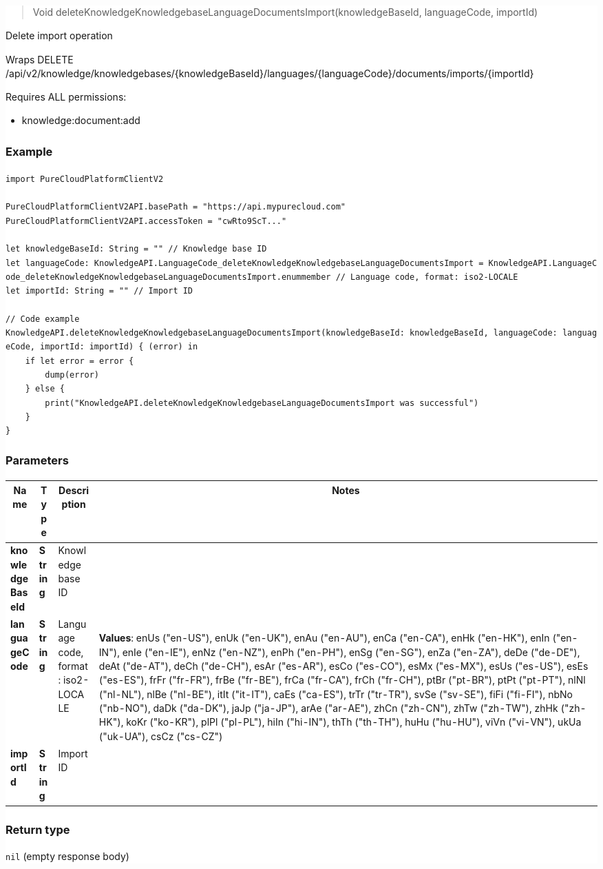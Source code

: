 

> Void deleteKnowledgeKnowledgebaseLanguageDocumentsImport(knowledgeBaseId, languageCode, importId)

Delete import operation



Wraps DELETE /api/v2/knowledge/knowledgebases/{knowledgeBaseId}/languages/{languageCode}/documents/imports/{importId}  

Requires ALL permissions: 

* knowledge:document:add

### Example

```{"language":"swift"}
import PureCloudPlatformClientV2

PureCloudPlatformClientV2API.basePath = "https://api.mypurecloud.com"
PureCloudPlatformClientV2API.accessToken = "cwRto9ScT..."

let knowledgeBaseId: String = "" // Knowledge base ID
let languageCode: KnowledgeAPI.LanguageCode_deleteKnowledgeKnowledgebaseLanguageDocumentsImport = KnowledgeAPI.LanguageCode_deleteKnowledgeKnowledgebaseLanguageDocumentsImport.enummember // Language code, format: iso2-LOCALE
let importId: String = "" // Import ID

// Code example
KnowledgeAPI.deleteKnowledgeKnowledgebaseLanguageDocumentsImport(knowledgeBaseId: knowledgeBaseId, languageCode: languageCode, importId: importId) { (error) in
    if let error = error {
        dump(error)
    } else {
        print("KnowledgeAPI.deleteKnowledgeKnowledgebaseLanguageDocumentsImport was successful")
    }
}
```

### Parameters


| Name | Type | Description  | Notes |
| ------------- | ------------- | ------------- | ------------- |
| **knowledgeBaseId** | **String**| Knowledge base ID | |
| **languageCode** | **String**| Language code, format: iso2-LOCALE |<br />**Values**: enUs ("en-US"), enUk ("en-UK"), enAu ("en-AU"), enCa ("en-CA"), enHk ("en-HK"), enIn ("en-IN"), enIe ("en-IE"), enNz ("en-NZ"), enPh ("en-PH"), enSg ("en-SG"), enZa ("en-ZA"), deDe ("de-DE"), deAt ("de-AT"), deCh ("de-CH"), esAr ("es-AR"), esCo ("es-CO"), esMx ("es-MX"), esUs ("es-US"), esEs ("es-ES"), frFr ("fr-FR"), frBe ("fr-BE"), frCa ("fr-CA"), frCh ("fr-CH"), ptBr ("pt-BR"), ptPt ("pt-PT"), nlNl ("nl-NL"), nlBe ("nl-BE"), itIt ("it-IT"), caEs ("ca-ES"), trTr ("tr-TR"), svSe ("sv-SE"), fiFi ("fi-FI"), nbNo ("nb-NO"), daDk ("da-DK"), jaJp ("ja-JP"), arAe ("ar-AE"), zhCn ("zh-CN"), zhTw ("zh-TW"), zhHk ("zh-HK"), koKr ("ko-KR"), plPl ("pl-PL"), hiIn ("hi-IN"), thTh ("th-TH"), huHu ("hu-HU"), viVn ("vi-VN"), ukUa ("uk-UA"), csCz ("cs-CZ") |
| **importId** | **String**| Import ID | |


### Return type

`nil` (empty response body)

